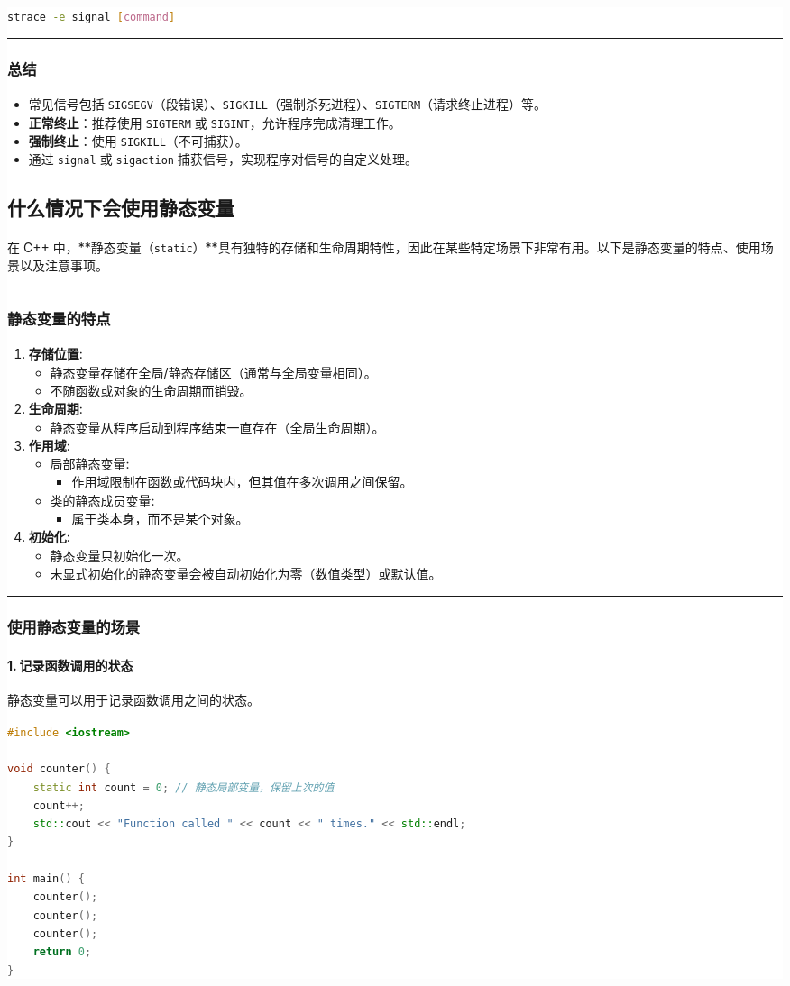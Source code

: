   ```bash
  strace -e signal [command]
  ```

------

### **总结**

- 常见信号包括 `SIGSEGV`（段错误）、`SIGKILL`（强制杀死进程）、`SIGTERM`（请求终止进程）等。
- **正常终止**：推荐使用 `SIGTERM` 或 `SIGINT`，允许程序完成清理工作。
- **强制终止**：使用 `SIGKILL`（不可捕获）。
- 通过 `signal` 或 `sigaction` 捕获信号，实现程序对信号的自定义处理。

## 什么情况下会使用静态变量

在 C++ 中，**静态变量（`static`）**具有独特的存储和生命周期特性，因此在某些特定场景下非常有用。以下是静态变量的特点、使用场景以及注意事项。

------

### **静态变量的特点**

1. **存储位置**:
   - 静态变量存储在全局/静态存储区（通常与全局变量相同）。
   - 不随函数或对象的生命周期而销毁。
2. **生命周期**:
   - 静态变量从程序启动到程序结束一直存在（全局生命周期）。
3. **作用域**:
   - 局部静态变量:
     - 作用域限制在函数或代码块内，但其值在多次调用之间保留。
   - 类的静态成员变量:
     - 属于类本身，而不是某个对象。
4. **初始化**:
   - 静态变量只初始化一次。
   - 未显式初始化的静态变量会被自动初始化为零（数值类型）或默认值。

------

### **使用静态变量的场景**

#### **1. 记录函数调用的状态**

静态变量可以用于记录函数调用之间的状态。

```cpp
#include <iostream>

void counter() {
    static int count = 0; // 静态局部变量，保留上次的值
    count++;
    std::cout << "Function called " << count << " times." << std::endl;
}

int main() {
    counter();
    counter();
    counter();
    return 0;
}
```
